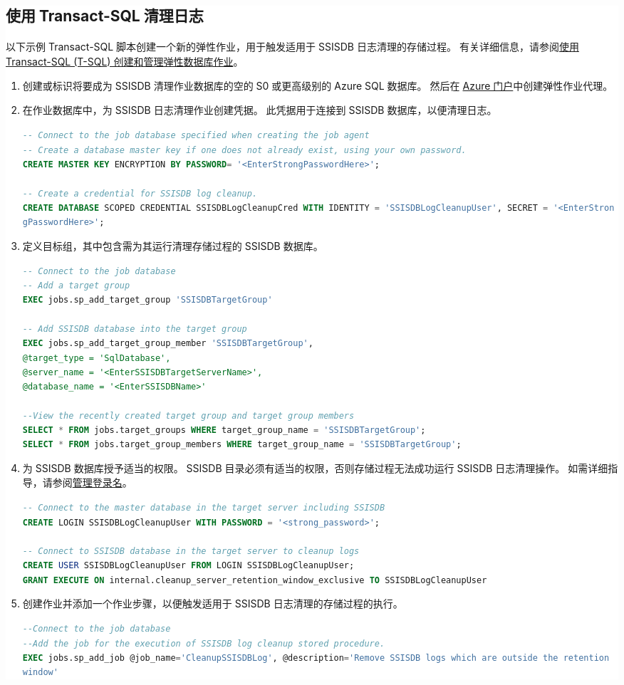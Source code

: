 
## <a name="clean-up-logs-with-transact-sql"></a>使用 Transact-SQL 清理日志

以下示例 Transact-SQL 脚本创建一个新的弹性作业，用于触发适用于 SSISDB 日志清理的存储过程。 有关详细信息，请参阅[使用 Transact-SQL (T-SQL) 创建和管理弹性数据库作业](../sql-database/elastic-jobs-tsql.md)。

1. 创建或标识将要成为 SSISDB 清理作业数据库的空的 S0 或更高级别的 Azure SQL 数据库。 然后在 [Azure 门户](https://ms.portal.azure.com/#create/Microsoft.SQLElasticJobAgent)中创建弹性作业代理。

2. 在作业数据库中，为 SSISDB 日志清理作业创建凭据。 此凭据用于连接到 SSISDB 数据库，以便清理日志。

    ```sql
    -- Connect to the job database specified when creating the job agent
    -- Create a database master key if one does not already exist, using your own password.  
    CREATE MASTER KEY ENCRYPTION BY PASSWORD= '<EnterStrongPasswordHere>';  

    -- Create a credential for SSISDB log cleanup.  
    CREATE DATABASE SCOPED CREDENTIAL SSISDBLogCleanupCred WITH IDENTITY = 'SSISDBLogCleanupUser', SECRET = '<EnterStrongPasswordHere>'; 
    ```

3. 定义目标组，其中包含需为其运行清理存储过程的 SSISDB 数据库。

    ```sql
    -- Connect to the job database 
    -- Add a target group 
    EXEC jobs.sp_add_target_group 'SSISDBTargetGroup'

    -- Add SSISDB database into the target group
    EXEC jobs.sp_add_target_group_member 'SSISDBTargetGroup',
    @target_type = 'SqlDatabase',
    @server_name = '<EnterSSISDBTargetServerName>',
    @database_name = '<EnterSSISDBName>'

    --View the recently created target group and target group members
    SELECT * FROM jobs.target_groups WHERE target_group_name = 'SSISDBTargetGroup';
    SELECT * FROM jobs.target_group_members WHERE target_group_name = 'SSISDBTargetGroup';
    ```
4. 为 SSISDB 数据库授予适当的权限。 SSISDB 目录必须有适当的权限，否则存储过程无法成功运行 SSISDB 日志清理操作。 如需详细指导，请参阅[管理登录名](../azure-sql/database/logins-create-manage.md)。

    ```sql
    -- Connect to the master database in the target server including SSISDB 
    CREATE LOGIN SSISDBLogCleanupUser WITH PASSWORD = '<strong_password>';

    -- Connect to SSISDB database in the target server to cleanup logs
    CREATE USER SSISDBLogCleanupUser FROM LOGIN SSISDBLogCleanupUser;
    GRANT EXECUTE ON internal.cleanup_server_retention_window_exclusive TO SSISDBLogCleanupUser
    ```
5. 创建作业并添加一个作业步骤，以便触发适用于 SSISDB 日志清理的存储过程的执行。

    ```sql
    --Connect to the job database 
    --Add the job for the execution of SSISDB log cleanup stored procedure.
    EXEC jobs.sp_add_job @job_name='CleanupSSISDBLog', @description='Remove SSISDB logs which are outside the retention window'
